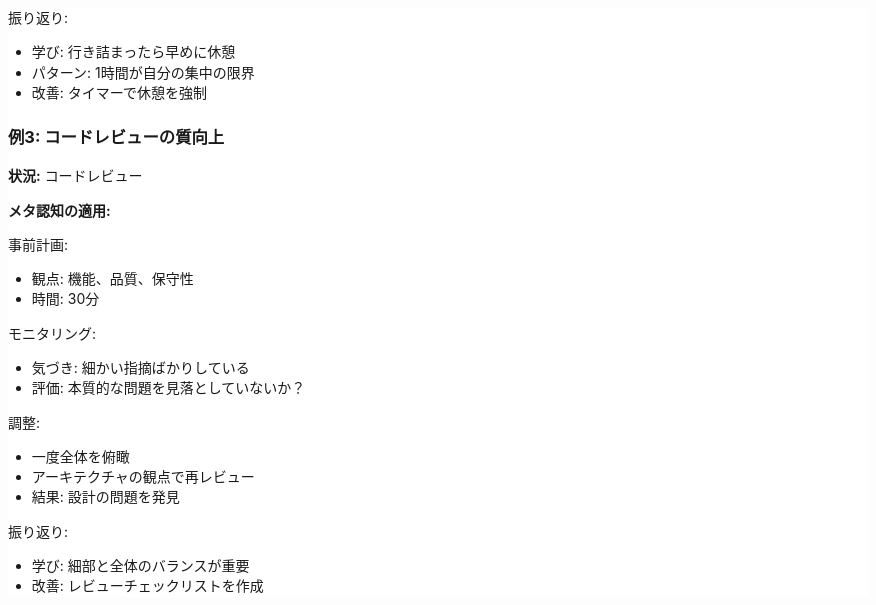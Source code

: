 振り返り:
- 学び: 行き詰まったら早めに休憩
- パターン: 1時間が自分の集中の限界
- 改善: タイマーで休憩を強制

### 例3: コードレビューの質向上

**状況:** コードレビュー

**メタ認知の適用:**

事前計画:
- 観点: 機能、品質、保守性
- 時間: 30分

モニタリング:
- 気づき: 細かい指摘ばかりしている
- 評価: 本質的な問題を見落としていないか？

調整:
- 一度全体を俯瞰
- アーキテクチャの観点で再レビュー
- 結果: 設計の問題を発見

振り返り:
- 学び: 細部と全体のバランスが重要
- 改善: レビューチェックリストを作成
